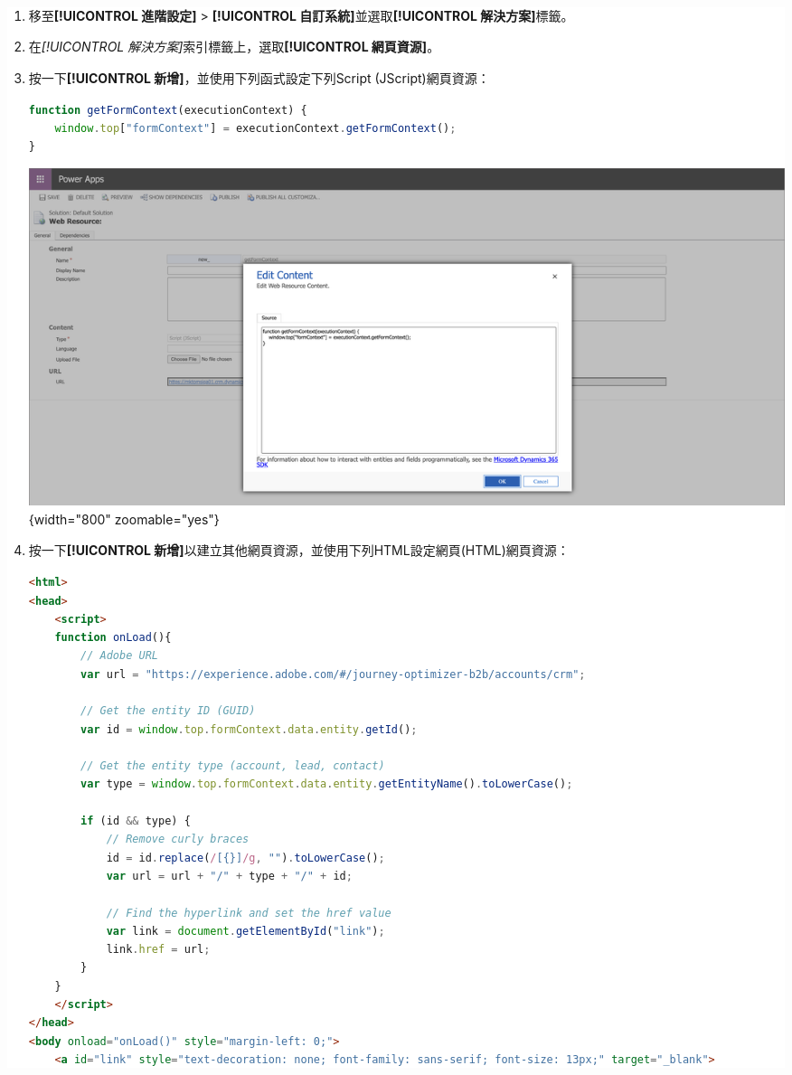 1. 移至&#x200B;**[!UICONTROL 進階設定]** > **[!UICONTROL 自訂系統]**&#x200B;並選取&#x200B;**[!UICONTROL 解決方案]**&#x200B;標籤。

1. 在&#x200B;_[!UICONTROL 解決方案]_&#x200B;索引標籤上，選取&#x200B;**[!UICONTROL 網頁資源]**。

1. 按一下&#x200B;**[!UICONTROL 新增]**，並使用下列函式設定下列Script (JScript)網頁資源：

   ```js
   function getFormContext(executionContext) {
       window.top["formContext"] = executionContext.getFormContext();
   }
   ```

   ![新增Web資源函式](./assets/crm-linking-dynamics-web-resources-getFormContext.png){width="800" zoomable="yes"}

1. 按一下&#x200B;**[!UICONTROL 新增]**&#x200B;以建立其他網頁資源，並使用下列HTML設定網頁(HTML)網頁資源：

   ```html
   <html>
   <head>
       <script>
       function onLoad(){
           // Adobe URL
           var url = "https://experience.adobe.com/#/journey-optimizer-b2b/accounts/crm";
   
           // Get the entity ID (GUID)
           var id = window.top.formContext.data.entity.getId();
   
           // Get the entity type (account, lead, contact)
           var type = window.top.formContext.data.entity.getEntityName().toLowerCase();
   
           if (id && type) {
               // Remove curly braces
               id = id.replace(/[{}]/g, "").toLowerCase();
               var url = url + "/" + type + "/" + id;
   
               // Find the hyperlink and set the href value
               var link = document.getElementById("link");
               link.href = url;
           }
       }
       </script>
   </head>
   <body onload="onLoad()" style="margin-left: 0;">
       <a id="link" style="text-decoration: none; font-family: sans-serif; font-size: 13px;" target="_blank">
   ```